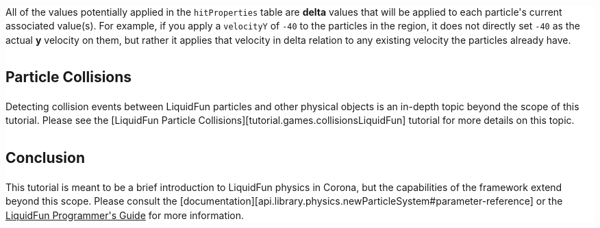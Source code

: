 All of the values potentially applied in the `hitProperties` table are __delta__ values that will be applied to each particle's current associated value(s). For example, if you apply a `velocityY` of `-40` to the particles in the region, it does not directly set `-40` as the actual __y__ velocity on them, but rather it applies that velocity in delta relation to any existing velocity the particles already have.

</div>


## Particle Collisions

Detecting collision events between LiquidFun particles and other physical objects is an <nobr>in-depth</nobr> topic beyond the scope of this tutorial. Please see the [LiquidFun Particle Collisions][tutorial.games.collisionsLiquidFun] tutorial for more details on this topic.


## Conclusion

This tutorial is meant to be a brief introduction to LiquidFun physics in Corona, but the capabilities of the framework extend beyond this scope. Please consult the [documentation][api.library.physics.newParticleSystem#parameter-reference] or the [LiquidFun Programmer's Guide](https://google.github.io/liquidfun/Programmers-Guide/html/md__chapter11__particles.html) for more information.
